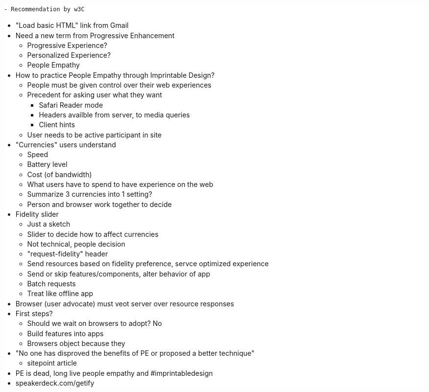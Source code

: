     - Recommendation by w3C
  - "Load basic HTML" link from Gmail
- Need a new term from Progressive Enhancement
  - Progressive Experience?
  - Personalized Experience?
  - People Empathy
- How to practice People Empathy through Imprintable Design?
  - People must be given control over their web experiences
  - Precedent for asking user what they want
    - Safari Reader mode
    - Headers availble from server, to media queries
    - Client hints
  - User needs to be active participant in site
- "Currencies" users understand
  - Speed
  - Battery level
  - Cost (of bandwidth)
  - What users have to spend to have experience on the web
  - Summarize 3 currencies into 1 setting?
  - Person and browser work together to decide
- Fidelity slider
  - Just a sketch
  - Slider to decide how to affect currencies
  - Not technical, people decision
  - "request-fidelity" header
  - Send resources based on fidelity preference, servce optimized experience
  - Send or skip features/components, alter behavior of app
  - Batch requests
  - Treat like offline app
- Browser (user advocate) must veot server over resource responses
- First steps?
  - Should we wait on browsers to adopt? No
  - Build features into apps
  - Browsers object because they
- "No one has disproved the benefits of PE or proposed a better technique"
  - sitepoint article
- PE is dead, long live people empathy and #imprintabledesign
- speakerdeck.com/getify